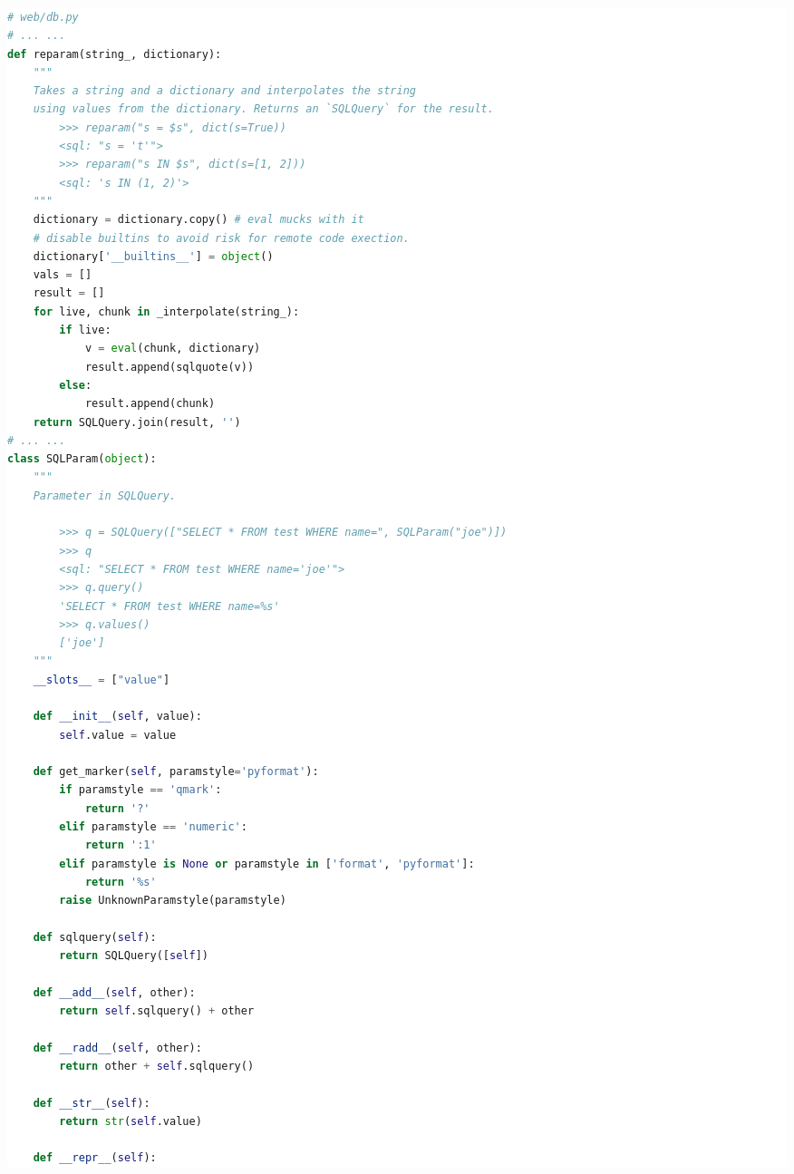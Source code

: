 ```python
# web/db.py
# ... ...
def reparam(string_, dictionary): 
    """
    Takes a string and a dictionary and interpolates the string
    using values from the dictionary. Returns an `SQLQuery` for the result.
        >>> reparam("s = $s", dict(s=True))
        <sql: "s = 't'">
        >>> reparam("s IN $s", dict(s=[1, 2]))
        <sql: 's IN (1, 2)'>
    """
    dictionary = dictionary.copy() # eval mucks with it
    # disable builtins to avoid risk for remote code exection.
    dictionary['__builtins__'] = object()
    vals = []
    result = []
    for live, chunk in _interpolate(string_):
        if live:
            v = eval(chunk, dictionary)
            result.append(sqlquote(v))
        else: 
            result.append(chunk)
    return SQLQuery.join(result, '')
# ... ...
class SQLParam(object):
    """
    Parameter in SQLQuery.
    
        >>> q = SQLQuery(["SELECT * FROM test WHERE name=", SQLParam("joe")])
        >>> q
        <sql: "SELECT * FROM test WHERE name='joe'">
        >>> q.query()
        'SELECT * FROM test WHERE name=%s'
        >>> q.values()
        ['joe']
    """
    __slots__ = ["value"]

    def __init__(self, value):
        self.value = value
        
    def get_marker(self, paramstyle='pyformat'):
        if paramstyle == 'qmark':
            return '?'
        elif paramstyle == 'numeric':
            return ':1'
        elif paramstyle is None or paramstyle in ['format', 'pyformat']:
            return '%s'
        raise UnknownParamstyle(paramstyle)
        
    def sqlquery(self): 
        return SQLQuery([self])
        
    def __add__(self, other):
        return self.sqlquery() + other
        
    def __radd__(self, other):
        return other + self.sqlquery() 
            
    def __str__(self): 
        return str(self.value)
    
    def __repr__(self):
```